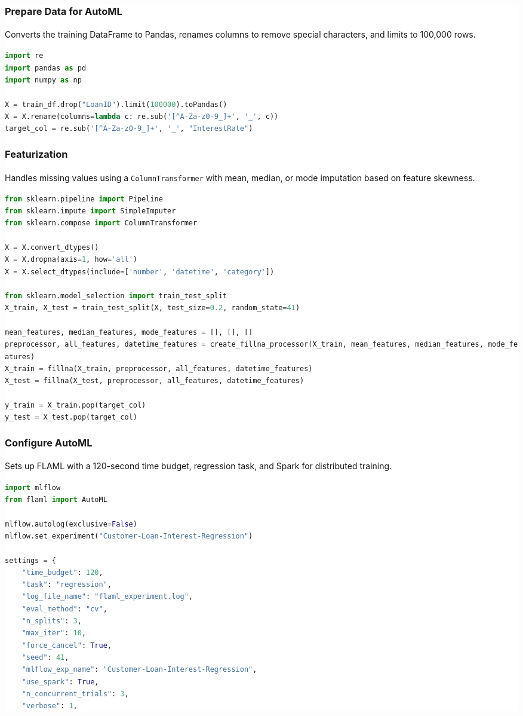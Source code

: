 ### Prepare Data for AutoML

Converts the training DataFrame to Pandas, renames columns to remove special characters, and limits to 100,000 rows.

```python
import re
import pandas as pd
import numpy as np

X = train_df.drop("LoanID").limit(100000).toPandas()
X = X.rename(columns=lambda c: re.sub('[^A-Za-z0-9_]+', '_', c))
target_col = re.sub('[^A-Za-z0-9_]+', '_', "InterestRate")
```

### Featurization

Handles missing values using a `ColumnTransformer` with mean, median, or mode imputation based on feature skewness.

```python
from sklearn.pipeline import Pipeline
from sklearn.impute import SimpleImputer
from sklearn.compose import ColumnTransformer

X = X.convert_dtypes()
X = X.dropna(axis=1, how='all')
X = X.select_dtypes(include=['number', 'datetime', 'category'])

from sklearn.model_selection import train_test_split
X_train, X_test = train_test_split(X, test_size=0.2, random_state=41)

mean_features, median_features, mode_features = [], [], []
preprocessor, all_features, datetime_features = create_fillna_processor(X_train, mean_features, median_features, mode_features)
X_train = fillna(X_train, preprocessor, all_features, datetime_features)
X_test = fillna(X_test, preprocessor, all_features, datetime_features)

y_train = X_train.pop(target_col)
y_test = X_test.pop(target_col)
```

### Configure AutoML

Sets up FLAML with a 120-second time budget, regression task, and Spark for distributed training.

```python
import mlflow
from flaml import AutoML

mlflow.autolog(exclusive=False)
mlflow.set_experiment("Customer-Loan-Interest-Regression")

settings = {
    "time_budget": 120,
    "task": "regression",
    "log_file_name": "flaml_experiment.log",
    "eval_method": "cv",
    "n_splits": 3,
    "max_iter": 10,
    "force_cancel": True,
    "seed": 41,
    "mlflow_exp_name": "Customer-Loan-Interest-Regression",
    "use_spark": True,
    "n_concurrent_trials": 3,
    "verbose": 1,
```
